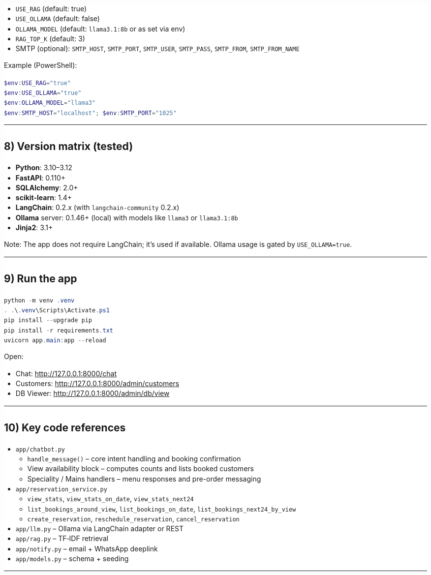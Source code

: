 - `USE_RAG` (default: true)
- `USE_OLLAMA` (default: false)
- `OLLAMA_MODEL` (default: `llama3.1:8b` or as set via env)
- `RAG_TOP_K` (default: 3)
- SMTP (optional): `SMTP_HOST`, `SMTP_PORT`, `SMTP_USER`, `SMTP_PASS`, `SMTP_FROM`, `SMTP_FROM_NAME`

Example (PowerShell):
```powershell
$env:USE_RAG="true"
$env:USE_OLLAMA="true"
$env:OLLAMA_MODEL="llama3"
$env:SMTP_HOST="localhost"; $env:SMTP_PORT="1025"
```

---

## 8) Version matrix (tested)

- **Python**: 3.10–3.12
- **FastAPI**: 0.110+
- **SQLAlchemy**: 2.0+
- **scikit-learn**: 1.4+
- **LangChain**: 0.2.x (with `langchain-community` 0.2.x)
- **Ollama** server: 0.1.46+ (local) with models like `llama3` or `llama3.1:8b`
- **Jinja2**: 3.1+

Note: The app does not require LangChain; it’s used if available. Ollama usage is gated by `USE_OLLAMA=true`.

---

## 9) Run the app

```powershell
python -m venv .venv
. .\.venv\Scripts\Activate.ps1
pip install --upgrade pip
pip install -r requirements.txt
uvicorn app.main:app --reload
```

Open:
- Chat: http://127.0.0.1:8000/chat
- Customers: http://127.0.0.1:8000/admin/customers
- DB Viewer: http://127.0.0.1:8000/admin/db/view

---

## 10) Key code references

- `app/chatbot.py`
  - `handle_message()` – core intent handling and booking confirmation
  - View availability block – computes counts and lists booked customers
  - Speciality / Mains handlers – menu responses and pre-order messaging
- `app/reservation_service.py`
  - `view_stats`, `view_stats_on_date`, `view_stats_next24`
  - `list_bookings_around_view`, `list_bookings_on_date`, `list_bookings_next24_by_view`
  - `create_reservation`, `reschedule_reservation`, `cancel_reservation`
- `app/llm.py` – Ollama via LangChain adapter or REST
- `app/rag.py` – TF‑IDF retrieval
- `app/notify.py` – email + WhatsApp deeplink
- `app/models.py` – schema + seeding

---